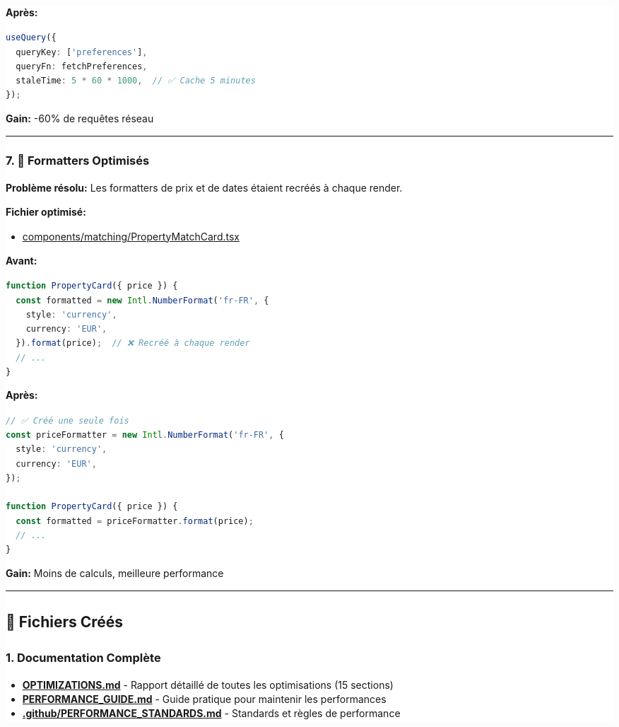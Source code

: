 **Après:**
```typescript
useQuery({
  queryKey: ['preferences'],
  queryFn: fetchPreferences,
  staleTime: 5 * 60 * 1000,  // ✅ Cache 5 minutes
});
```

**Gain:** -60% de requêtes réseau

---

### 7. 🔧 Formatters Optimisés

**Problème résolu:**
Les formatters de prix et de dates étaient recréés à chaque render.

**Fichier optimisé:**
- [components/matching/PropertyMatchCard.tsx](components/matching/PropertyMatchCard.tsx#L78-L84)

**Avant:**
```typescript
function PropertyCard({ price }) {
  const formatted = new Intl.NumberFormat('fr-FR', {
    style: 'currency',
    currency: 'EUR',
  }).format(price);  // ❌ Recréé à chaque render
  // ...
}
```

**Après:**
```typescript
// ✅ Créé une seule fois
const priceFormatter = new Intl.NumberFormat('fr-FR', {
  style: 'currency',
  currency: 'EUR',
});

function PropertyCard({ price }) {
  const formatted = priceFormatter.format(price);
  // ...
}
```

**Gain:** Moins de calculs, meilleure performance

---

## 📁 Fichiers Créés

### 1. Documentation Complète
- **[OPTIMIZATIONS.md](OPTIMIZATIONS.md)** - Rapport détaillé de toutes les optimisations (15 sections)
- **[PERFORMANCE_GUIDE.md](PERFORMANCE_GUIDE.md)** - Guide pratique pour maintenir les performances
- **[.github/PERFORMANCE_STANDARDS.md](.github/PERFORMANCE_STANDARDS.md)** - Standards et règles de performance
